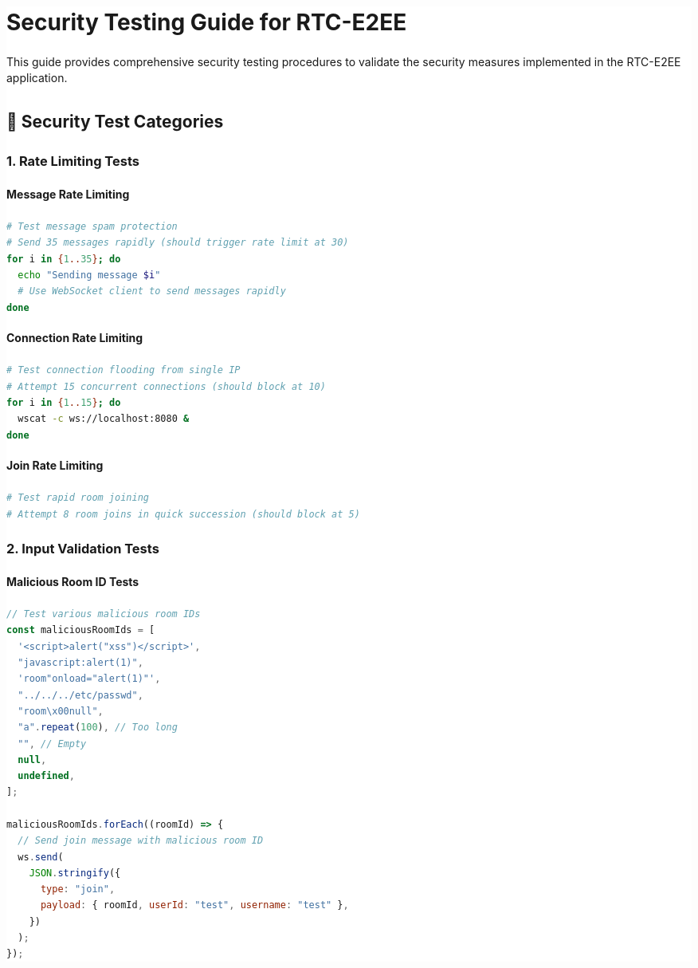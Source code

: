 # Security Testing Guide for RTC-E2EE

This guide provides comprehensive security testing procedures to validate the security measures implemented in the RTC-E2EE application.

## 🧪 Security Test Categories

### 1. **Rate Limiting Tests**

#### Message Rate Limiting

```bash
# Test message spam protection
# Send 35 messages rapidly (should trigger rate limit at 30)
for i in {1..35}; do
  echo "Sending message $i"
  # Use WebSocket client to send messages rapidly
done
```

#### Connection Rate Limiting

```bash
# Test connection flooding from single IP
# Attempt 15 concurrent connections (should block at 10)
for i in {1..15}; do
  wscat -c ws://localhost:8080 &
done
```

#### Join Rate Limiting

```bash
# Test rapid room joining
# Attempt 8 room joins in quick succession (should block at 5)
```

### 2. **Input Validation Tests**

#### Malicious Room ID Tests

```javascript
// Test various malicious room IDs
const maliciousRoomIds = [
  '<script>alert("xss")</script>',
  "javascript:alert(1)",
  'room"onload="alert(1)"',
  "../../../etc/passwd",
  "room\x00null",
  "a".repeat(100), // Too long
  "", // Empty
  null,
  undefined,
];

maliciousRoomIds.forEach((roomId) => {
  // Send join message with malicious room ID
  ws.send(
    JSON.stringify({
      type: "join",
      payload: { roomId, userId: "test", username: "test" },
    })
  );
});
```